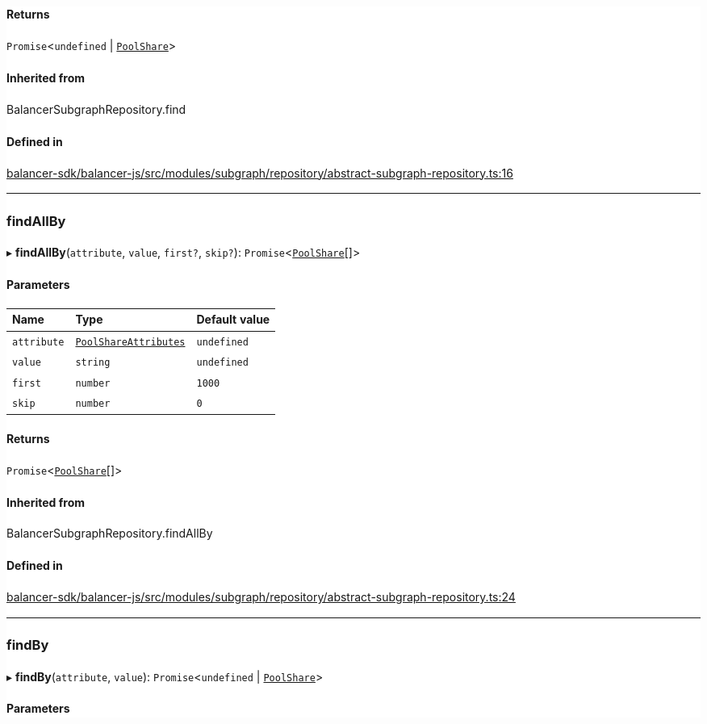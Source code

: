 #### Returns

`Promise`<`undefined` \| [`PoolShare`](../interfaces/PoolShare.md)\>

#### Inherited from

BalancerSubgraphRepository.find

#### Defined in

[balancer-sdk/balancer-js/src/modules/subgraph/repository/abstract-subgraph-repository.ts:16](https://github.com/balancer-labs/balancer-sdk/blob/c094037b/balancer-js/src/modules/subgraph/repository/abstract-subgraph-repository.ts#L16)

___

### findAllBy

▸ **findAllBy**(`attribute`, `value`, `first?`, `skip?`): `Promise`<[`PoolShare`](../interfaces/PoolShare.md)[]\>

#### Parameters

| Name | Type | Default value |
| :------ | :------ | :------ |
| `attribute` | [`PoolShareAttributes`](../enums/PoolShareAttributes.md) | `undefined` |
| `value` | `string` | `undefined` |
| `first` | `number` | `1000` |
| `skip` | `number` | `0` |

#### Returns

`Promise`<[`PoolShare`](../interfaces/PoolShare.md)[]\>

#### Inherited from

BalancerSubgraphRepository.findAllBy

#### Defined in

[balancer-sdk/balancer-js/src/modules/subgraph/repository/abstract-subgraph-repository.ts:24](https://github.com/balancer-labs/balancer-sdk/blob/c094037b/balancer-js/src/modules/subgraph/repository/abstract-subgraph-repository.ts#L24)

___

### findBy

▸ **findBy**(`attribute`, `value`): `Promise`<`undefined` \| [`PoolShare`](../interfaces/PoolShare.md)\>

#### Parameters
